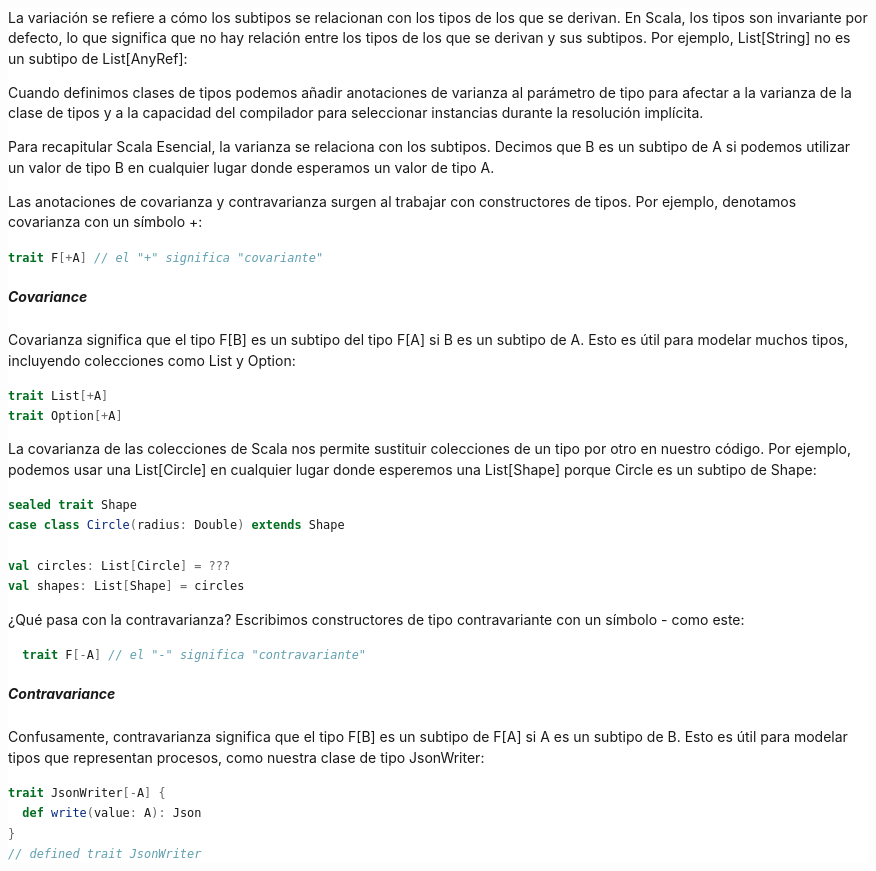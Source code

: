 La variación se refiere a cómo los subtipos se relacionan con los tipos de los que se derivan. En Scala, los tipos son invariante por defecto, lo que significa que no hay relación entre los tipos de los que se derivan y sus subtipos. Por ejemplo, List[String] no es un subtipo de List[AnyRef]:

Cuando definimos clases de tipos podemos añadir anotaciones de varianza al parámetro de tipo para afectar a la varianza de la clase de tipos y a la capacidad del compilador para seleccionar instancias durante la resolución implícita.

Para recapitular Scala Esencial, la varianza se relaciona con los subtipos. Decimos que B es un subtipo de A si podemos utilizar un valor de tipo B en cualquier lugar donde esperamos un valor de tipo A.

Las anotaciones de covarianza y contravarianza surgen al trabajar con constructores de tipos. Por ejemplo, denotamos covarianza con un símbolo +:

```scala
trait F[+A] // el "+" significa "covariante"
```

##### Covariance

Covarianza significa que el tipo F[B] es un subtipo del tipo F[A] si B es un subtipo de A. Esto es útil para modelar muchos tipos, incluyendo colecciones como List y Option:

```scala
trait List[+A]
trait Option[+A]
```

La covarianza de las colecciones de Scala nos permite sustituir colecciones de un tipo por otro en nuestro código. Por ejemplo, podemos usar una List[Circle] en cualquier lugar donde esperemos una List[Shape] porque Circle es un subtipo de Shape:

```scala
sealed trait Shape
case class Circle(radius: Double) extends Shape

val circles: List[Circle] = ???
val shapes: List[Shape] = circles
```

¿Qué pasa con la contravarianza? Escribimos constructores de tipo contravariante con un símbolo - como este:
  
```scala
  trait F[-A] // el "-" significa "contravariante"
```

##### Contravariance

Confusamente, contravarianza significa que el tipo F[B] es un subtipo de F[A] si A es un subtipo de B. Esto es útil para modelar tipos que representan procesos, como nuestra clase de tipo JsonWriter:

```scala
trait JsonWriter[-A] {
  def write(value: A): Json
}
// defined trait JsonWriter
```
